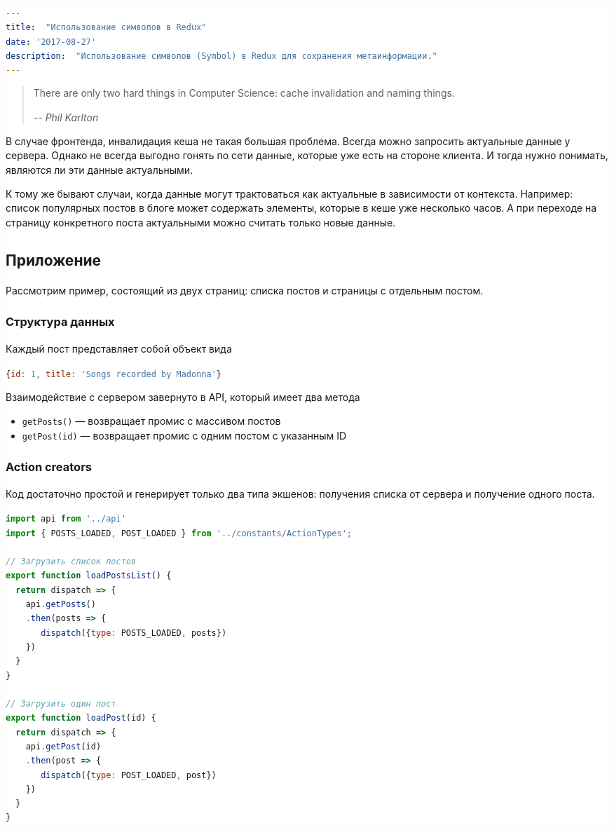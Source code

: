 ```yaml
---
title:  "Использование символов в Redux"
date: '2017-08-27'
description:  "Использование символов (Symbol) в Redux для сохранения метаинформации."
---
```


> There are only two hard things in Computer Science: cache invalidation and naming things.
>
> _-- Phil Karlton_

В случае фронтенда, инвалидация кеша не такая большая проблема.
Всегда можно запросить актуальные данные у сервера. Однако не всегда выгодно гонять
по сети данные, которые уже есть на стороне клиента. И тогда нужно понимать, являются ли
эти данные актуальными.

К тому же бывают случаи, когда данные могут трактоваться
как актуальные в зависимости от контекста. Например: список популярных постов в блоге
может содержать элементы, которые в кеше уже несколько часов. А при переходе на страницу
конкретного поста актуальными можно считать только новые данные.

## Приложение

Рассмотрим пример, состоящий из двух страниц: списка постов и страницы с отдельным постом.

### Структура данных

Каждый пост представляет собой объект вида

```javascript
{id: 1, title: 'Songs recorded by Madonna'}
```

Взаимодействие с сервером завернуто в API, который имеет два метода

* `getPosts()` — возвращает промис с массивом постов
* `getPost(id)` — возвращает промис с одним постом с указанным ID

### Action creators

Код достаточно простой и генерирует только два типа экшенов: получения списка
от сервера и получение одного поста.

```javascript
import api from '../api'
import { POSTS_LOADED, POST_LOADED } from '../constants/ActionTypes';

// Загрузить список постов
export function loadPostsList() {
  return dispatch => {
    api.getPosts()
    .then(posts => {
       dispatch({type: POSTS_LOADED, posts})
    })
  }
}

// Загрузить один пост
export function loadPost(id) {
  return dispatch => {
    api.getPost(id)
    .then(post => {
       dispatch({type: POST_LOADED, post})
    })
  }
}
```